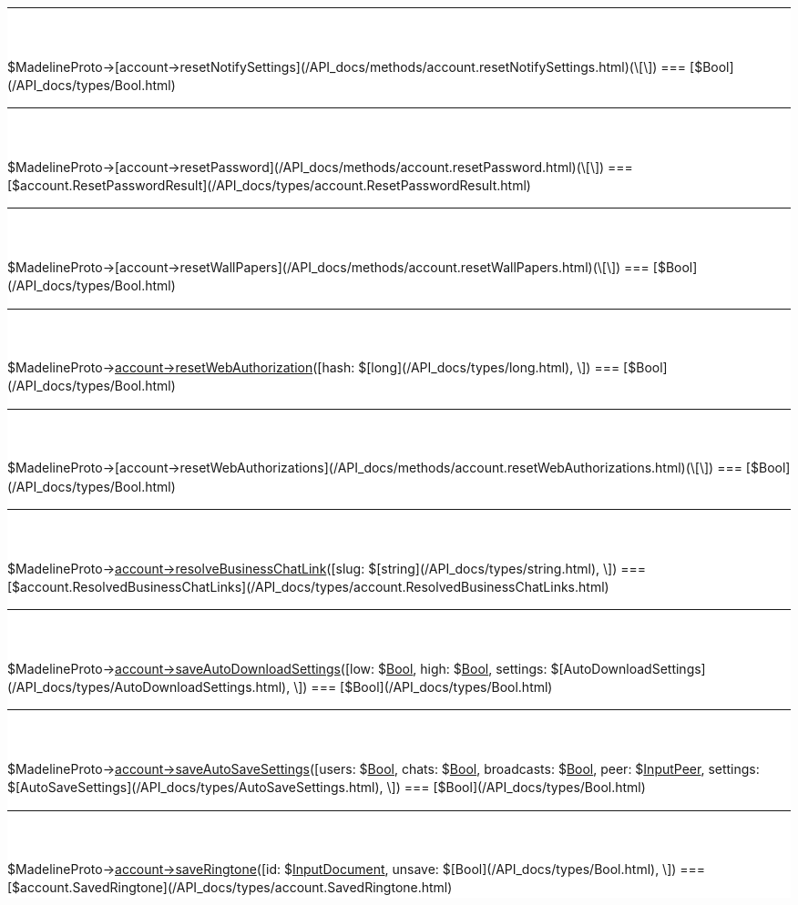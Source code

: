 ***
<br><br>
$MadelineProto->[account->resetNotifySettings](/API_docs/methods/account.resetNotifySettings.html)(\[\]) === [$Bool](/API_docs/types/Bool.html)<a name="account.resetNotifySettings"></a>  

***
<br><br>
$MadelineProto->[account->resetPassword](/API_docs/methods/account.resetPassword.html)(\[\]) === [$account.ResetPasswordResult](/API_docs/types/account.ResetPasswordResult.html)<a name="account.resetPassword"></a>  

***
<br><br>
$MadelineProto->[account->resetWallPapers](/API_docs/methods/account.resetWallPapers.html)(\[\]) === [$Bool](/API_docs/types/Bool.html)<a name="account.resetWallPapers"></a>  

***
<br><br>
$MadelineProto->[account->resetWebAuthorization](/API_docs/methods/account.resetWebAuthorization.html)(\[hash: $[long](/API_docs/types/long.html), \]) === [$Bool](/API_docs/types/Bool.html)<a name="account.resetWebAuthorization"></a>  

***
<br><br>
$MadelineProto->[account->resetWebAuthorizations](/API_docs/methods/account.resetWebAuthorizations.html)(\[\]) === [$Bool](/API_docs/types/Bool.html)<a name="account.resetWebAuthorizations"></a>  

***
<br><br>
$MadelineProto->[account->resolveBusinessChatLink](/API_docs/methods/account.resolveBusinessChatLink.html)(\[slug: $[string](/API_docs/types/string.html), \]) === [$account.ResolvedBusinessChatLinks](/API_docs/types/account.ResolvedBusinessChatLinks.html)<a name="account.resolveBusinessChatLink"></a>  

***
<br><br>
$MadelineProto->[account->saveAutoDownloadSettings](/API_docs/methods/account.saveAutoDownloadSettings.html)(\[low: $[Bool](/API_docs/types/Bool.html), high: $[Bool](/API_docs/types/Bool.html), settings: $[AutoDownloadSettings](/API_docs/types/AutoDownloadSettings.html), \]) === [$Bool](/API_docs/types/Bool.html)<a name="account.saveAutoDownloadSettings"></a>  

***
<br><br>
$MadelineProto->[account->saveAutoSaveSettings](/API_docs/methods/account.saveAutoSaveSettings.html)(\[users: $[Bool](/API_docs/types/Bool.html), chats: $[Bool](/API_docs/types/Bool.html), broadcasts: $[Bool](/API_docs/types/Bool.html), peer: $[InputPeer](/API_docs/types/InputPeer.html), settings: $[AutoSaveSettings](/API_docs/types/AutoSaveSettings.html), \]) === [$Bool](/API_docs/types/Bool.html)<a name="account.saveAutoSaveSettings"></a>  

***
<br><br>
$MadelineProto->[account->saveRingtone](/API_docs/methods/account.saveRingtone.html)(\[id: $[InputDocument](/API_docs/types/InputDocument.html), unsave: $[Bool](/API_docs/types/Bool.html), \]) === [$account.SavedRingtone](/API_docs/types/account.SavedRingtone.html)<a name="account.saveRingtone"></a>  
